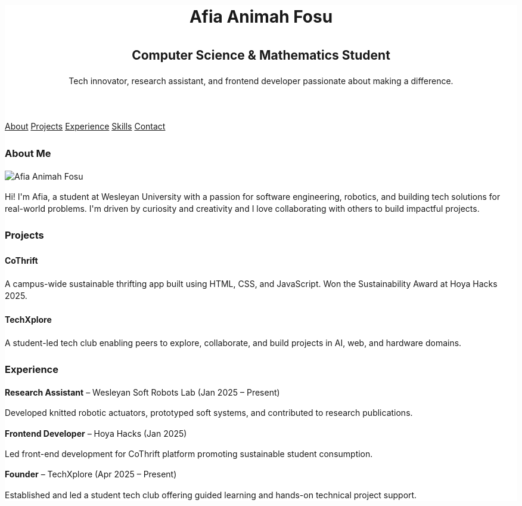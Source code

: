   <header>
    <h1>Afia Animah Fosu</h1>
    <h2>Computer Science & Mathematics Student</h2>
    <p>Tech innovator, research assistant, and frontend developer passionate about making a difference.</p>
  </header>

  <nav>
    <a href="#about">About</a>
    <a href="#projects">Projects</a>
    <a href="#experience">Experience</a>
    <a href="#skills">Skills</a>
    <a href="#contact">Contact</a>
  </nav>

  <div class="section" id="about">
    <h3>About Me</h3>
    <div class="card">
      <img src="IMG_3673.jpeg" alt="Afia Animah Fosu" class="profile-pic" />
      <p>Hi! I'm Afia, a student at Wesleyan University with a passion for software engineering, robotics, and building tech solutions for real-world problems. I'm driven by curiosity and creativity and I love collaborating with others to build impactful projects.</p>
    </div>
  </div>

  <div class="section" id="projects">
    <h3>Projects</h3>
    <div class="card">
      <h4>CoThrift</h4>
      <p>A campus-wide sustainable thrifting app built using HTML, CSS, and JavaScript. Won the Sustainability Award at Hoya Hacks 2025.</p>
    </div>
    <div class="card">
      <h4>TechXplore</h4>
      <p>A student-led tech club enabling peers to explore, collaborate, and build projects in AI, web, and hardware domains.</p>
    </div>
  </div>

  <div class="section" id="experience">
    <h3>Experience</h3>
    <div class="card">
      <p><strong>Research Assistant</strong> – Wesleyan Soft Robots Lab (Jan 2025 – Present)</p>
      <p>Developed knitted robotic actuators, prototyped soft systems, and contributed to research publications.</p>
    </div>
    <div class="card">
      <p><strong>Frontend Developer</strong> – Hoya Hacks (Jan 2025)</p>
      <p>Led front-end development for CoThrift platform promoting sustainable student consumption.</p>
    </div>
    <div class="card">
      <p><strong>Founder</strong> – TechXplore (Apr 2025 – Present)</p>
      <p>Established and led a student tech club offering guided learning and hands-on technical project support.</p>
    </div>
  </div>
